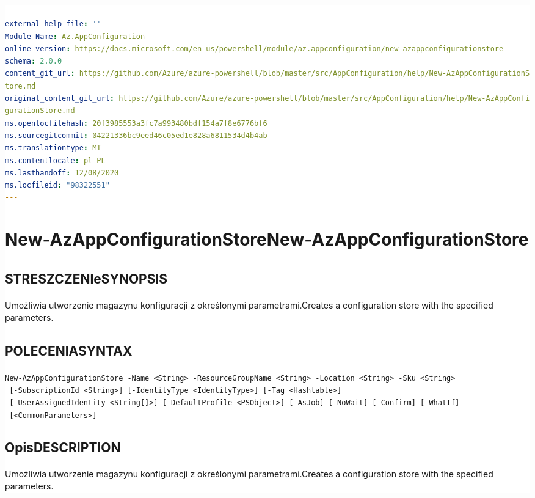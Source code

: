 ```yaml
---
external help file: ''
Module Name: Az.AppConfiguration
online version: https://docs.microsoft.com/en-us/powershell/module/az.appconfiguration/new-azappconfigurationstore
schema: 2.0.0
content_git_url: https://github.com/Azure/azure-powershell/blob/master/src/AppConfiguration/help/New-AzAppConfigurationStore.md
original_content_git_url: https://github.com/Azure/azure-powershell/blob/master/src/AppConfiguration/help/New-AzAppConfigurationStore.md
ms.openlocfilehash: 20f3985553a3fc7a993480bdf154a7f8e6776bf6
ms.sourcegitcommit: 04221336bc9eed46c05ed1e828a6811534d4b4ab
ms.translationtype: MT
ms.contentlocale: pl-PL
ms.lasthandoff: 12/08/2020
ms.locfileid: "98322551"
---
```

# <span data-ttu-id="0ca00-101">New-AzAppConfigurationStore</span><span class="sxs-lookup"><span data-stu-id="0ca00-101">New-AzAppConfigurationStore</span></span>

## <span data-ttu-id="0ca00-102">STRESZCZENIe</span><span class="sxs-lookup"><span data-stu-id="0ca00-102">SYNOPSIS</span></span>
<span data-ttu-id="0ca00-103">Umożliwia utworzenie magazynu konfiguracji z określonymi parametrami.</span><span class="sxs-lookup"><span data-stu-id="0ca00-103">Creates a configuration store with the specified parameters.</span></span>

## <span data-ttu-id="0ca00-104">POLECENIA</span><span class="sxs-lookup"><span data-stu-id="0ca00-104">SYNTAX</span></span>

```
New-AzAppConfigurationStore -Name <String> -ResourceGroupName <String> -Location <String> -Sku <String>
 [-SubscriptionId <String>] [-IdentityType <IdentityType>] [-Tag <Hashtable>]
 [-UserAssignedIdentity <String[]>] [-DefaultProfile <PSObject>] [-AsJob] [-NoWait] [-Confirm] [-WhatIf]
 [<CommonParameters>]
```

## <span data-ttu-id="0ca00-105">Opis</span><span class="sxs-lookup"><span data-stu-id="0ca00-105">DESCRIPTION</span></span>
<span data-ttu-id="0ca00-106">Umożliwia utworzenie magazynu konfiguracji z określonymi parametrami.</span><span class="sxs-lookup"><span data-stu-id="0ca00-106">Creates a configuration store with the specified parameters.</span></span>
